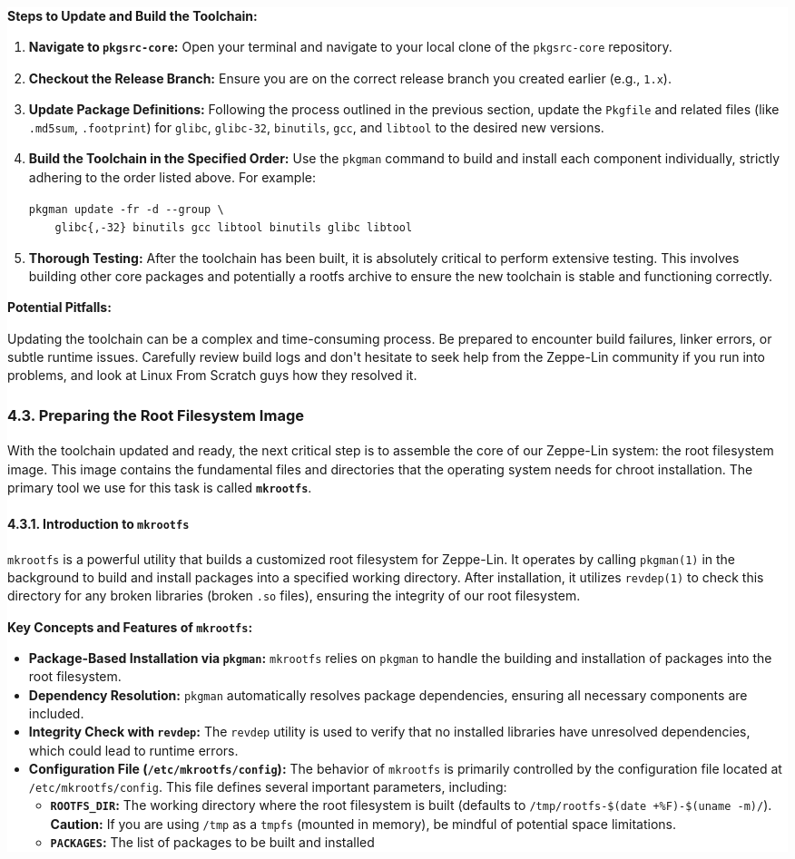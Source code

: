 **Steps to Update and Build the Toolchain:**

1. **Navigate to `pkgsrc-core`:** Open your terminal and navigate to
   your local clone of the `pkgsrc-core` repository.
2. **Checkout the Release Branch:** Ensure you are on the correct
   release branch you created earlier (e.g., `1.x`).
3. **Update Package Definitions:** Following the process outlined in
   the previous section, update the `Pkgfile` and related files (like
   `.md5sum`, `.footprint`) for `glibc`, `glibc-32`, `binutils`,
   `gcc`, and `libtool` to the desired new versions.
4. **Build the Toolchain in the Specified Order:** Use the `pkgman`
   command to build and install each component individually, strictly
   adhering to the order listed above. For example:

       pkgman update -fr -d --group \
           glibc{,-32} binutils gcc libtool binutils glibc libtool

5. **Thorough Testing:** After the toolchain has been built, it is
   absolutely critical to perform extensive testing. This involves
   building other core packages and potentially a rootfs archive
   to ensure the new toolchain is stable and functioning correctly.

**Potential Pitfalls:**

Updating the toolchain can be a complex and time-consuming process. Be
prepared to encounter build failures, linker errors, or subtle runtime
issues. Carefully review build logs and don't hesitate to seek help
from the Zeppe-Lin community if you run into problems, and look at
Linux From Scratch guys how they resolved it.

### 4.3. Preparing the Root Filesystem Image

With the toolchain updated and ready, the next critical step is to
assemble the core of our Zeppe-Lin system: the root filesystem image.
This image contains the fundamental files and directories that the
operating system needs for chroot installation. The primary tool we
use for this task is called **`mkrootfs`**.

#### 4.3.1. Introduction to `mkrootfs`

`mkrootfs` is a powerful utility that builds a customized root
filesystem for Zeppe-Lin. It operates by calling `pkgman(1)` in the
background to build and install packages into a specified working
directory. After installation, it utilizes `revdep(1)` to check this
directory for any broken libraries (broken `.so` files), ensuring the
integrity of our root filesystem.

**Key Concepts and Features of `mkrootfs`:**

* **Package-Based Installation via `pkgman`:** `mkrootfs` relies on
  `pkgman` to handle the building and installation of packages into
  the root filesystem.
* **Dependency Resolution:** `pkgman` automatically resolves package
  dependencies, ensuring all necessary components are included.
* **Integrity Check with `revdep`:** The `revdep` utility is used to
  verify that no installed libraries have unresolved dependencies,
  which could lead to runtime errors.
* **Configuration File (`/etc/mkrootfs/config`):** The behavior of
  `mkrootfs` is primarily controlled by the configuration file located
  at `/etc/mkrootfs/config`. This file defines several important
  parameters, including:
    * **`ROOTFS_DIR`:** The working directory where the root
      filesystem is built (defaults to `/tmp/rootfs-$(date
      +%F)-$(uname -m)/`). **Caution:** If you are using `/tmp` as a
      `tmpfs` (mounted in memory), be mindful of potential space
      limitations.
    * **`PACKAGES`:** The list of packages to be built and installed